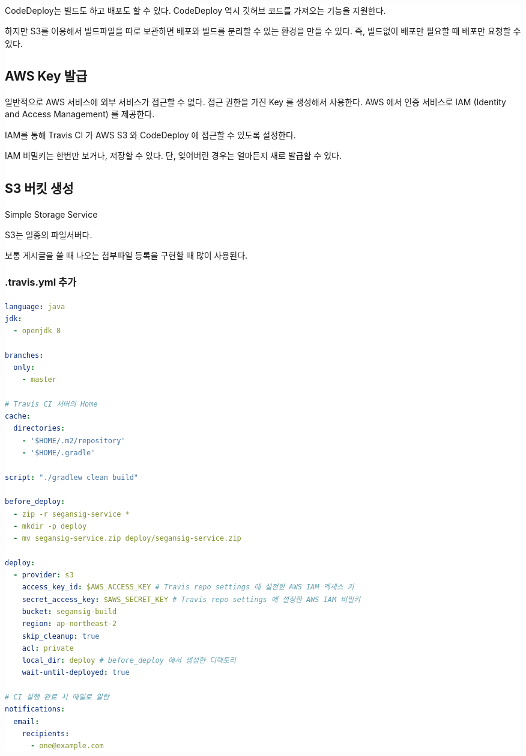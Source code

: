 CodeDeploy는 빌드도 하고 배포도 할 수 있다. CodeDeploy 역시 깃허브 코드를 가져오는 기능을 지원한다.

하지만 S3를 이용해서 빌드파일을 따로 보관하면 배포와 빌드를 분리할 수 있는 환경을 만들 수 있다. 즉, 빌드없이 배포만 필요할 때 배포만 요청할 수 있다.



## AWS Key 발급

일반적으로 AWS 서비스에 외부 서비스가 접근할 수 없다. 접근 권한을 가진 Key 를 생성해서 사용한다. AWS 에서 인증 서비스로 IAM (Identity and Access Management) 를 제공한다.

IAM를 통해 Travis CI 가 AWS S3 와 CodeDeploy 에 접근할 수 있도록 설정한다.

IAM 비밀키는 한번만 보거나, 저장할 수 있다. 단, 잊어버린 경우는 얼마든지 새로 발급할 수 있다.



## S3 버킷 생성

Simple Storage Service

S3는 일종의 파일서버다.

보통 게시글을 쓸 때 나오는 첨부파일 등록을 구현할 때 많이 사용된다.



### .travis.yml 추가

```yaml
language: java
jdk:
  - openjdk 8

branches:
  only:
    - master

# Travis CI 서버의 Home
cache:
  directories:
    - '$HOME/.m2/repository'
    - '$HOME/.gradle'

script: "./gradlew clean build"

before_deploy:
  - zip -r segansig-service *
  - mkdir -p deploy
  - mv segansig-service.zip deploy/segansig-service.zip

deploy:
  - provider: s3
    access_key_id: $AWS_ACCESS_KEY # Travis repo settings 에 설정한 AWS IAM 엑세스 키
    secret_access_key: $AWS_SECRET_KEY # Travis repo settings 에 설정한 AWS IAM 비밀키
    bucket: segansig-build
    region: ap-northeast-2
    skip_cleanup: true
    acl: private
    local_dir: deploy # before_deploy 에서 생성한 디렉토리
    wait-until-deployed: true

# CI 실행 완료 시 메일로 알람
notifications:
  email:
    recipients:
      - one@example.com
```
